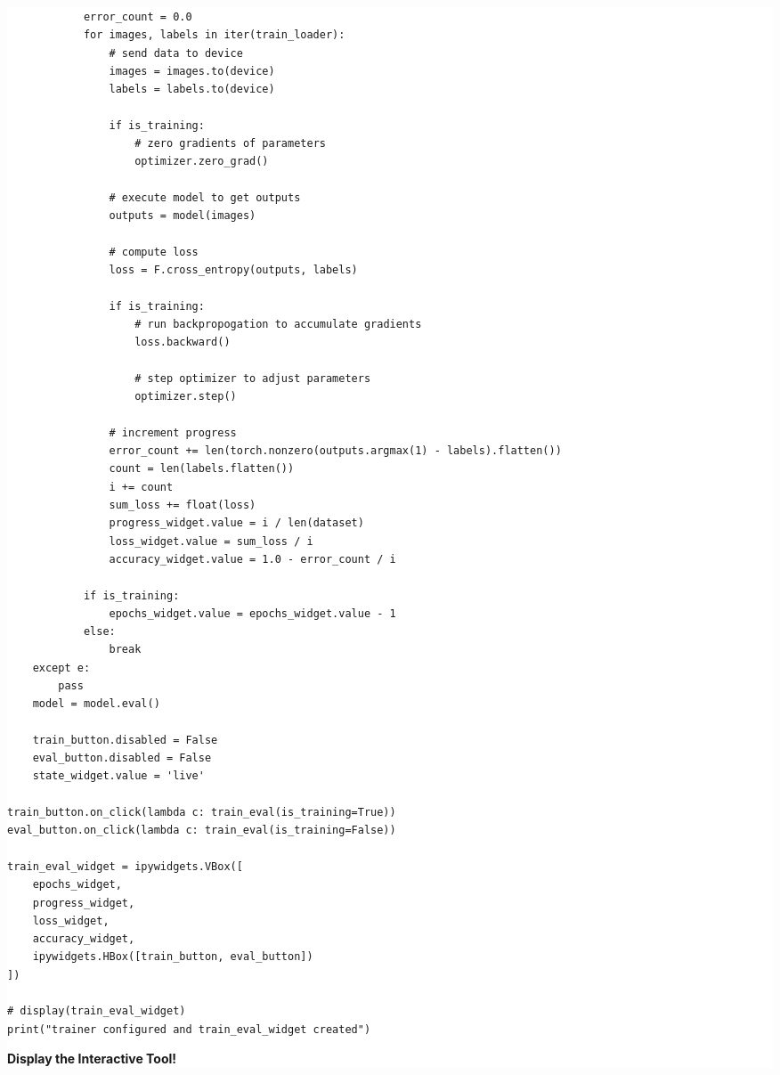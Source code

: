 ```
            error_count = 0.0
            for images, labels in iter(train_loader):
                # send data to device
                images = images.to(device)
                labels = labels.to(device)

                if is_training:
                    # zero gradients of parameters
                    optimizer.zero_grad()

                # execute model to get outputs
                outputs = model(images)

                # compute loss
                loss = F.cross_entropy(outputs, labels)

                if is_training:
                    # run backpropogation to accumulate gradients
                    loss.backward()

                    # step optimizer to adjust parameters
                    optimizer.step()

                # increment progress
                error_count += len(torch.nonzero(outputs.argmax(1) - labels).flatten())
                count = len(labels.flatten())
                i += count
                sum_loss += float(loss)
                progress_widget.value = i / len(dataset)
                loss_widget.value = sum_loss / i
                accuracy_widget.value = 1.0 - error_count / i
                
            if is_training:
                epochs_widget.value = epochs_widget.value - 1
            else:
                break
    except e:
        pass
    model = model.eval()

    train_button.disabled = False
    eval_button.disabled = False
    state_widget.value = 'live'
    
train_button.on_click(lambda c: train_eval(is_training=True))
eval_button.on_click(lambda c: train_eval(is_training=False))
    
train_eval_widget = ipywidgets.VBox([
    epochs_widget,
    progress_widget,
    loss_widget,
    accuracy_widget,
    ipywidgets.HBox([train_button, eval_button])
])

# display(train_eval_widget)
print("trainer configured and train_eval_widget created")
```
<b>  
Display the Interactive Tool!
